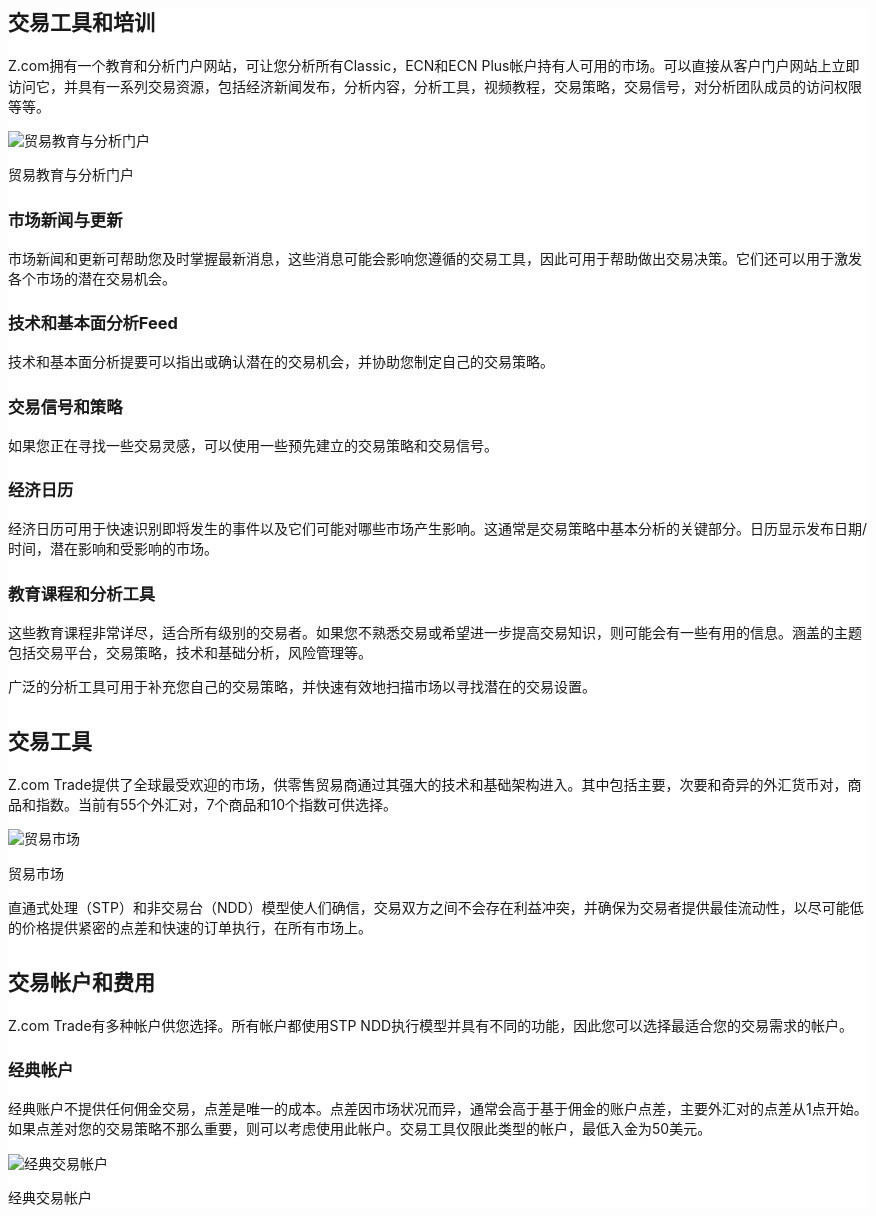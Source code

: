 ## 交易工具和培训

Z.com拥有一个教育和分析门户网站，可让您分析所有Classic，ECN和ECN Plus帐户持有人可用的市场。可以直接从客户门户网站上立即访问它，并具有一系列交易资源，包括经济新闻发布，分析内容，分析工具，视频教程，交易策略，交易信号，对分析团队成员的访问权限等等。

![贸易教育与分析门户](https://cdn.fendou.la/funstoutiao/2020/10/Z.com-Trade-Education-Analytical-Portal.png "贸易教育与分析门户")

贸易教育与分析门户

### 市场新闻与更新

市场新闻和更新可帮助您及时掌握最新消息，这些消息可能会影响您遵循的交易工具，因此可用于帮助做出交易决策。它们还可以用于激发各个市场的潜在交易机会。

### 技术和基本面分析Feed

技术和基本面分析提要可以指出或确认潜在的交易机会，并协助您制定自己的交易策略。

### 交易信号和策略

如果您正在寻找一些交易灵感，可以使用一些预先建立的交易策略和交易信号。

### 经济日历

经济日历可用于快速识别即将发生的事件以及它们可能对哪些市场产生影响。这通常是交易策略中基本分析的关键部分。日历显示发布日期/时间，潜在影响和受影响的市场。

### 教育课程和分析工具

这些教育课程非常详尽，适合所有级别的交易者。如果您不熟悉交易或希望进一步提高交易知识，则可能会有一些有用的信息。涵盖的主题包括交易平台，交易策略，技术和基础分析，风险管理等。

广泛的分析工具可用于补充您自己的交易策略，并快速有效地扫描市场以寻找潜在的交易设置。

## 交易工具

Z.com Trade提供了全球最受欢迎的市场，供零售贸易商通过其强大的技术和基础架构进入。其中包括主要，次要和奇异的外汇货币对，商品和指数。当前有55个外汇对，7个商品和10个指数可供选择。

![贸易市场](https://cdn.fendou.la/funstoutiao/2020/10/Z.com-Trade-Markets.png "贸易市场")

贸易市场

直通式处理（STP）和非交易台（NDD）模型使人们确信，交易双方之间不会存在利益冲突，并确保为交易者提供最佳流动性，以尽可能低的价格提供紧密的点差和快速的订单执行，在所有市场上。

## 交易帐户和费用

Z.com Trade有多种帐户供您选择。所有帐户都使用STP NDD执行模型并具有不同的功能，因此您可以选择最适合您的交易需求的帐户。

### 经典帐户

经典账户不提供任何佣金交易，点差是唯一的成本。点差因市场状况而异，通常会高于基于佣金的账户点差，主要外汇对的点差从1点开始。如果点差对您的交易策略不那么重要，则可以考虑使用此帐户。交易工具仅限此类型的帐户，最低入金为50美元。

![经典交易帐户](https://cdn.fendou.la/funstoutiao/2020/10/Z.com-Trade-Classic-Account-1024x441.png "经典交易帐户")

经典交易帐户
